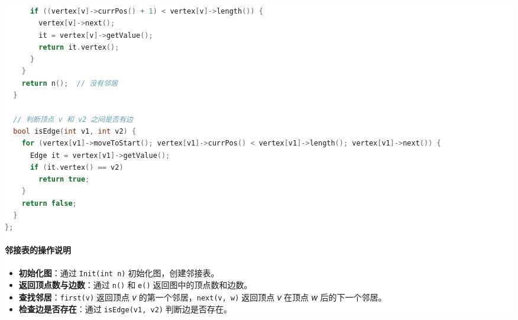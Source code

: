 ```cpp
      if ((vertex[v]->currPos() + 1) < vertex[v]->length()) {
        vertex[v]->next();
        it = vertex[v]->getValue();
        return it.vertex();
      }
    }
    return n();  // 没有邻居
  }

  // 判断顶点 v 和 v2 之间是否有边
  bool isEdge(int v1, int v2) {
    for (vertex[v1]->moveToStart(); vertex[v1]->currPos() < vertex[v1]->length(); vertex[v1]->next()) {
      Edge it = vertex[v1]->getValue();
      if (it.vertex() == v2)
        return true;
    }
    return false;
  }
};
```

#### **邻接表的操作说明**

- **初始化图**：通过 `Init(int n)` 初始化图，创建邻接表。
- **返回顶点数与边数**：通过 `n()` 和 `e()` 返回图中的顶点数和边数。
- **查找邻居**：`first(v)` 返回顶点 $v$ 的第一个邻居，`next(v, w)` 返回顶点 $v$ 在顶点 $w$ 后的下一个邻居。
- **检查边是否存在**：通过 `isEdge(v1, v2)` 判断边是否存在。









